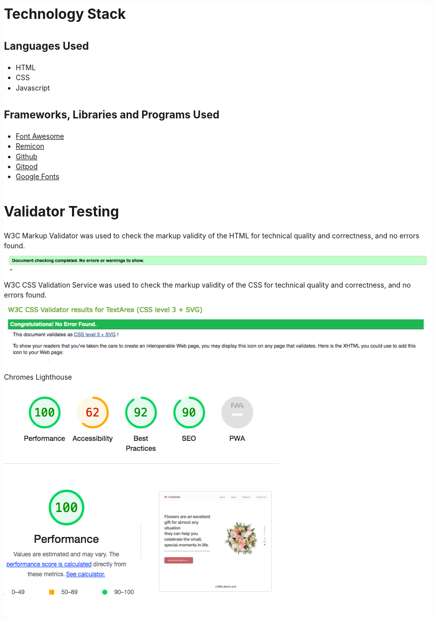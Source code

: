 
# Technology Stack

## Languages Used

- HTML
- CSS
- Javascript

## Frameworks, Libraries and Programs Used

- [Font Awesome](https://fontawesome.com/)
- [Remicon](https://remixicon.com/)
- [Github](https://github.com/)
- [Gitpod](https://www.gitpod.io/)
- [Google Fonts](https://fonts.google.com/)

# Validator Testing

W3C Markup Validator was used to check the markup validity of the HTML for technical quality and correctness, and no errors found.
![](assets/images/W3C-Validator-pp1.png)

W3C CSS Validation Service was used to check the markup validity of the CSS for technical quality and correctness, and no errors found.
![](assets/images/W3C-CSS-PP1.png)

Chromes Lighthouse

![](assets/images/Lighthouse%20website-project1.png)